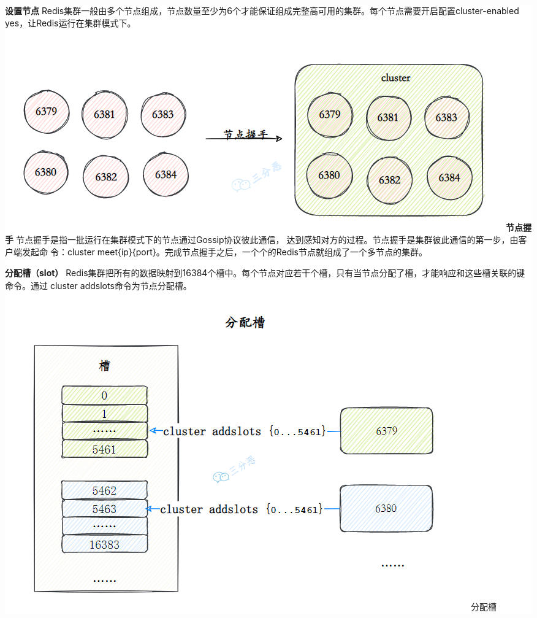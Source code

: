 **设置节点** Redis集群一般由多个节点组成，节点数量至少为6个才能保证组成完整高可用的集群。每个节点需要开启配置cluster-enabled
yes，让Redis运行在集群模式下。
![](images/814425cf-d76e-4965-b3c3-54d4931e6244.jpg)
**节点握手** 节点握手是指一批运行在集群模式下的节点通过Gossip协议彼此通信， 达到感知对方的过程。节点握手是集群彼此通信的第一步，由客户端发起命
令：cluster meet{ip}{port}。完成节点握手之后，一个个的Redis节点就组成了一个多节点的集群。

**分配槽（slot）** Redis集群把所有的数据映射到16384个槽中。每个节点对应若干个槽，只有当节点分配了槽，才能响应和这些槽关联的键命令。通过
cluster addslots命令为节点分配槽。

![](images/53435264-f872-459b-b4d4-fc231e1b94fd.jpg)
分配槽
